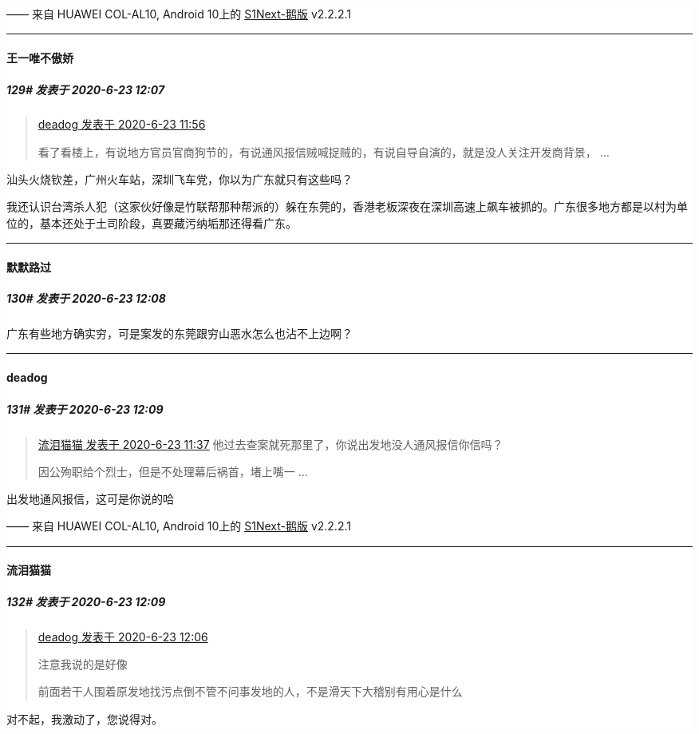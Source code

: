 —— 来自 HUAWEI COL-AL10, Android 10上的 [S1Next-鹅版](https://github.com/ykrank/S1-Next/releases) v2.2.2.1


-----

####  王一唯不傲娇  
##### 129#       发表于 2020-6-23 12:07


<blockquote><a href="httphttps://bbs.saraba1st.com/2b/forum.php?mod=redirect&amp;goto=findpost&amp;pid=47917003&amp;ptid=1943459" target="_blank">deadog 发表于 2020-6-23 11:56</a>

看了看楼上，有说地方官员官商狗节的，有说通风报信贼喊捉贼的，有说自导自演的，就是没人关注开发商背景， ...</blockquote>
汕头火烧钦差，广州火车站，深圳飞车党，你以为广东就只有这些吗？

我还认识台湾杀人犯（这家伙好像是竹联帮那种帮派的）躲在东莞的，香港老板深夜在深圳高速上飙车被抓的。广东很多地方都是以村为单位的，基本还处于土司阶段，真要藏污纳垢那还得看广东。


-----

####  默默路过  
##### 130#       发表于 2020-6-23 12:08


广东有些地方确实穷，可是案发的东莞跟穷山恶水怎么也沾不上边啊？


-----

####  deadog  
##### 131#       发表于 2020-6-23 12:09


<blockquote><a href="httphttps://bbs.saraba1st.com/2b/forum.php?mod=redirect&amp;goto=findpost&amp;pid=47916766&amp;ptid=1943459" target="_blank">流泪猫猫 发表于 2020-6-23 11:37</a>
他过去查案就死那里了，你说出发地没人通风报信你信吗？

因公殉职给个烈士，但是不处理幕后祸首，堵上嘴一 ...</blockquote>
出发地通风报信，这可是你说的哈

—— 来自 HUAWEI COL-AL10, Android 10上的 [S1Next-鹅版](https://github.com/ykrank/S1-Next/releases) v2.2.2.1


-----

####  流泪猫猫  
##### 132#       发表于 2020-6-23 12:09


<blockquote><a href="httphttps://bbs.saraba1st.com/2b/forum.php?mod=redirect&amp;goto=findpost&amp;pid=47917156&amp;ptid=1943459" target="_blank">deadog 发表于 2020-6-23 12:06</a>

注意我说的是好像

前面若干人围着原发地找污点倒不管不问事发地的人，不是滑天下大稽别有用心是什么</blockquote>
对不起，我激动了，您说得对。

